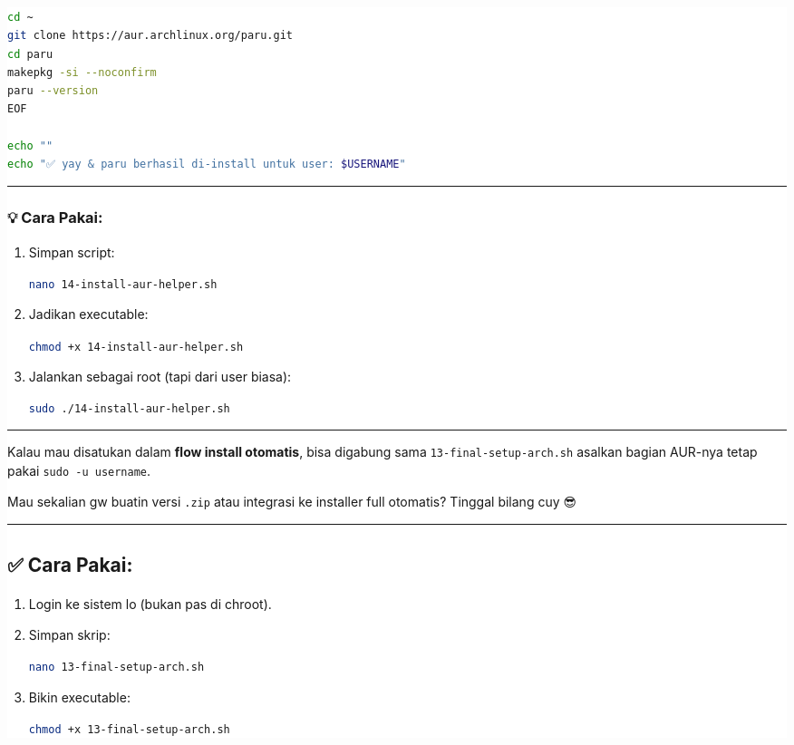```bash
cd ~
git clone https://aur.archlinux.org/paru.git
cd paru
makepkg -si --noconfirm
paru --version
EOF

echo ""
echo "✅ yay & paru berhasil di-install untuk user: $USERNAME"
```

---

### 💡 **Cara Pakai:**

1. Simpan script:
    
    ```bash
    nano 14-install-aur-helper.sh
    ```
    
2. Jadikan executable:
    
    ```bash
    chmod +x 14-install-aur-helper.sh
    ```
    
3. Jalankan sebagai root (tapi dari user biasa):
    
    ```bash
    sudo ./14-install-aur-helper.sh
    ```
    

---

Kalau mau disatukan dalam **flow install otomatis**, bisa digabung sama `13-final-setup-arch.sh` asalkan bagian AUR-nya tetap pakai `sudo -u username`.

Mau sekalian gw buatin versi `.zip` atau integrasi ke installer full otomatis? Tinggal bilang cuy 😎

---

## ✅ Cara Pakai:

1. Login ke sistem lo (bukan pas di chroot).
    
2. Simpan skrip:
    
    ```bash
    nano 13-final-setup-arch.sh
    ```
    
3. Bikin executable:
    
    ```bash
    chmod +x 13-final-setup-arch.sh
    ```
    